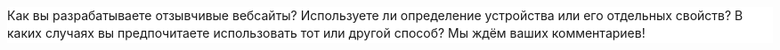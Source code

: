 Как вы разрабатываете отзывчивые вебсайты? Используете ли определение устройства 
или его отдельных свойств? В каких случаях вы предпочитаете использовать тот или 
другой способ? Мы ждём ваших комментариев!

[1]: http://www.envisionsuccess.net/
[2]: http://www.flickr.com/photos/35448539@N00/4773693893/
[3]: http://www.lukew.com/resources/mobile_first.asp
[4]: http://blog.cloudfour.com/the-ems-have-it-proportional-media-queries-ftw/
[5]: http://ellislab.com/expressionengine
[6]: http://designkarma.co.uk/blog/going-truly-adaptive-with-expressionengine
[7]: http://css-tricks.com/mixing-responsive-design-and-mobile-templates/
[8]: http://designkarma.co.uk/blog/going-truly-adaptive-with-expressionengine
[9]: http://www.envisionsuccess.net/our-culture

[Разнообразие телефонов]: img/phones-500.jpg?raw=true&amp;repo=building-a-better-responsive-website
[Две версии дизайна нашего вебсайта]: img/envision-extremes-500.jpg?raw=true&amp;repo=building-a-better-responsive-website
[Фоновое изображение, которое мы использовали чтобы определить контрольные точки для отзывчивого дизайна]: img/responsive-guide-sm-500.jpg?raw=true&amp;repo=building-a-better-responsive-website
[Вид кнопки меню в макете для мобильных устройств]: img/menu-mobile.jpg?raw=true&amp;repo=building-a-better-responsive-website
[Главная навигация сайта в версии для небольших экранов]: img/nav-mobile.jpg?raw=true&amp;repo=building-a-better-responsive-website
[Навигация вложенных страниц в версии для небольших экранов]: img/mobile-subnav.jpg?raw=true&amp;repo=building-a-better-responsive-website
[Два раздела главной страницы сайта]: img/envision-sections.jpg?raw=true&amp;repo=building-a-better-responsive-website
